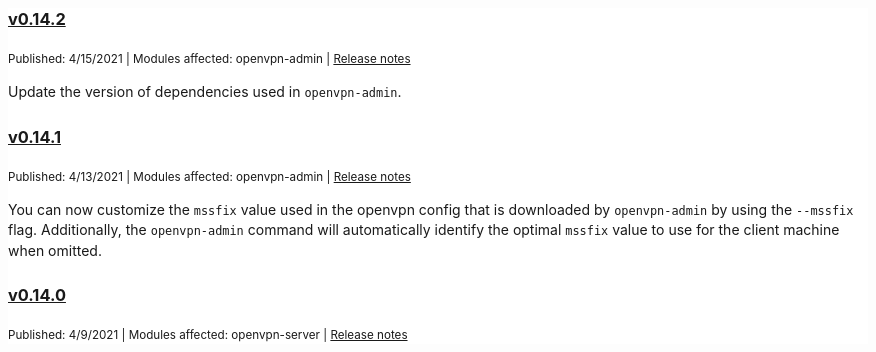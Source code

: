 



</div>


### [v0.14.2](https://github.com/gruntwork-io/terraform-aws-openvpn/releases/tag/v0.14.2)

<p style={{marginTop: "-20px", marginBottom: "10px"}}>
  <small>Published: 4/15/2021 | Modules affected: openvpn-admin | <a href="https://github.com/gruntwork-io/terraform-aws-openvpn/releases/tag/v0.14.2">Release notes</a></small>
</p>

<div style={{"overflow":"hidden","textOverflow":"ellipsis","display":"-webkit-box","WebkitLineClamp":10,"lineClamp":10,"WebkitBoxOrient":"vertical"}}>

  

Update the version of dependencies used in `openvpn-admin`.




</div>


### [v0.14.1](https://github.com/gruntwork-io/terraform-aws-openvpn/releases/tag/v0.14.1)

<p style={{marginTop: "-20px", marginBottom: "10px"}}>
  <small>Published: 4/13/2021 | Modules affected: openvpn-admin | <a href="https://github.com/gruntwork-io/terraform-aws-openvpn/releases/tag/v0.14.1">Release notes</a></small>
</p>

<div style={{"overflow":"hidden","textOverflow":"ellipsis","display":"-webkit-box","WebkitLineClamp":10,"lineClamp":10,"WebkitBoxOrient":"vertical"}}>

  

You can now customize the `mssfix` value used in the openvpn config that is downloaded by `openvpn-admin` by using the `--mssfix` flag. Additionally, the `openvpn-admin` command will automatically identify the optimal `mssfix` value to use for the client machine when omitted.



</div>


### [v0.14.0](https://github.com/gruntwork-io/terraform-aws-openvpn/releases/tag/v0.14.0)

<p style={{marginTop: "-20px", marginBottom: "10px"}}>
  <small>Published: 4/9/2021 | Modules affected: openvpn-server | <a href="https://github.com/gruntwork-io/terraform-aws-openvpn/releases/tag/v0.14.0">Release notes</a></small>
</p>

<div style={{"overflow":"hidden","textOverflow":"ellipsis","display":"-webkit-box","WebkitLineClamp":10,"lineClamp":10,"WebkitBoxOrient":"vertical"}}>

  
